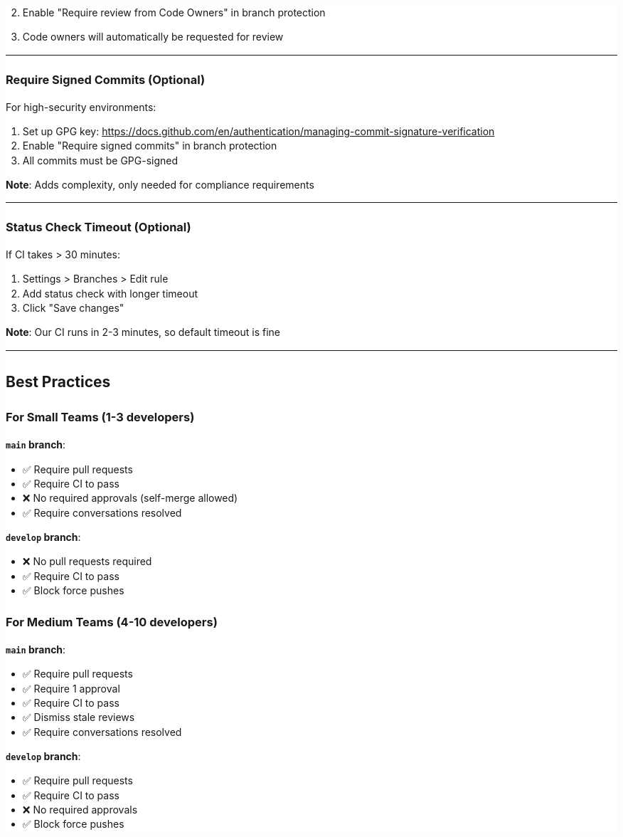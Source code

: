2. Enable "Require review from Code Owners" in branch protection

3. Code owners will automatically be requested for review

---

### Require Signed Commits (Optional)

For high-security environments:

1. Set up GPG key: https://docs.github.com/en/authentication/managing-commit-signature-verification
2. Enable "Require signed commits" in branch protection
3. All commits must be GPG-signed

**Note**: Adds complexity, only needed for compliance requirements

---

### Status Check Timeout (Optional)

If CI takes > 30 minutes:

1. Settings > Branches > Edit rule
2. Add status check with longer timeout
3. Click "Save changes"

**Note**: Our CI runs in 2-3 minutes, so default timeout is fine

---

## Best Practices

### For Small Teams (1-3 developers)

**`main` branch**:
- ✅ Require pull requests
- ✅ Require CI to pass
- ❌ No required approvals (self-merge allowed)
- ✅ Require conversations resolved

**`develop` branch**:
- ❌ No pull requests required
- ✅ Require CI to pass
- ✅ Block force pushes

### For Medium Teams (4-10 developers)

**`main` branch**:
- ✅ Require pull requests
- ✅ Require 1 approval
- ✅ Require CI to pass
- ✅ Dismiss stale reviews
- ✅ Require conversations resolved

**`develop` branch**:
- ✅ Require pull requests
- ✅ Require CI to pass
- ❌ No required approvals
- ✅ Block force pushes
